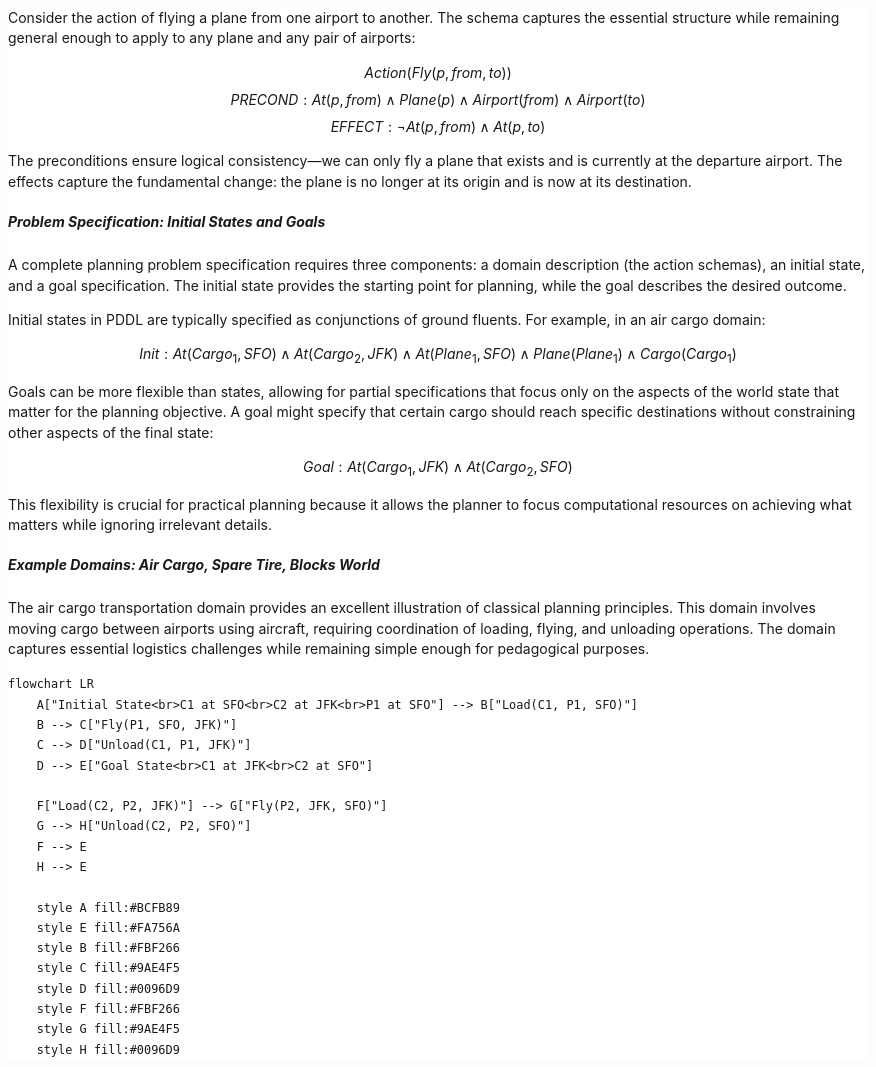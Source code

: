 Consider the action of flying a plane from one airport to another. The schema captures the essential structure while
remaining general enough to apply to any plane and any pair of airports:

$$Action(Fly(p, from, to))$$ $$PRECOND: At(p, from) \land Plane(p) \land Airport(from) \land Airport(to)$$
$$EFFECT: \neg At(p, from) \land At(p, to)$$

The preconditions ensure logical consistency—we can only fly a plane that exists and is currently at the departure
airport. The effects capture the fundamental change: the plane is no longer at its origin and is now at its destination.

##### Problem Specification: Initial States and Goals

A complete planning problem specification requires three components: a domain description (the action schemas), an
initial state, and a goal specification. The initial state provides the starting point for planning, while the goal
describes the desired outcome.

Initial states in PDDL are typically specified as conjunctions of ground fluents. For example, in an air cargo domain:

$$Init: At(Cargo_1, SFO) \land At(Cargo_2, JFK) \land At(Plane_1, SFO) \land Plane(Plane_1) \land Cargo(Cargo_1)$$

Goals can be more flexible than states, allowing for partial specifications that focus only on the aspects of the world
state that matter for the planning objective. A goal might specify that certain cargo should reach specific destinations
without constraining other aspects of the final state:

$$Goal: At(Cargo_1, JFK) \land At(Cargo_2, SFO)$$

This flexibility is crucial for practical planning because it allows the planner to focus computational resources on
achieving what matters while ignoring irrelevant details.

##### Example Domains: Air Cargo, Spare Tire, Blocks World

The air cargo transportation domain provides an excellent illustration of classical planning principles. This domain
involves moving cargo between airports using aircraft, requiring coordination of loading, flying, and unloading
operations. The domain captures essential logistics challenges while remaining simple enough for pedagogical purposes.

```mermaid
flowchart LR
    A["Initial State<br>C1 at SFO<br>C2 at JFK<br>P1 at SFO"] --> B["Load(C1, P1, SFO)"]
    B --> C["Fly(P1, SFO, JFK)"]
    C --> D["Unload(C1, P1, JFK)"]
    D --> E["Goal State<br>C1 at JFK<br>C2 at SFO"]

    F["Load(C2, P2, JFK)"] --> G["Fly(P2, JFK, SFO)"]
    G --> H["Unload(C2, P2, SFO)"]
    F --> E
    H --> E

    style A fill:#BCFB89
    style E fill:#FA756A
    style B fill:#FBF266
    style C fill:#9AE4F5
    style D fill:#0096D9
    style F fill:#FBF266
    style G fill:#9AE4F5
    style H fill:#0096D9
```